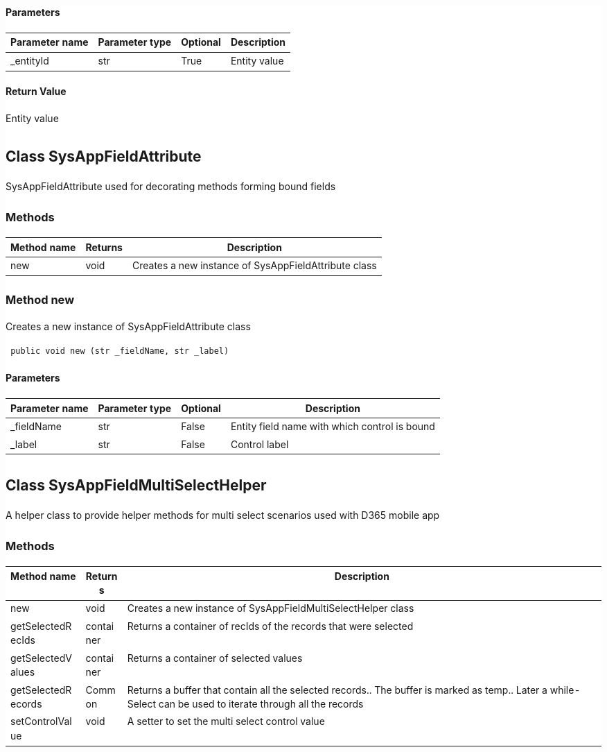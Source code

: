 
#### Parameters

| Parameter name |  Parameter type | Optional | Description |
| -- | -- | -- | -- |
| _entityId | str | True | Entity value


#### Return Value 
Entity value

## Class SysAppFieldAttribute 
SysAppFieldAttribute used for decorating methods forming bound fields

### Methods

| Method name | Returns | Description |
| -- | -- | -- |
| new | void | Creates a new instance of SysAppFieldAttribute class |


### Method new 
Creates a new instance of SysAppFieldAttribute class

	 public void new (str _fieldName, str _label) 


#### Parameters

| Parameter name |  Parameter type | Optional | Description |
| -- | -- | -- | -- |
| _fieldName | str | False | Entity field name with which control is bound
| _label | str | False | Control label


## Class SysAppFieldMultiSelectHelper 
A helper class to provide helper methods for multi select scenarios used with D365 mobile app

### Methods

| Method name | Returns | Description |
| -- | -- | -- |
| new | void | Creates a new instance of SysAppFieldMultiSelectHelper class |
| getSelectedRecIds | container | Returns a container of recIds of the records that were selected |
| getSelectedValues | container | Returns a container of selected values |
| getSelectedRecords | Common | Returns a buffer that contain all the selected records..  The buffer is marked as temp..  Later a while-Select can be used to iterate through all the records |
| setControlValue | void | A setter to set the multi select control value |
